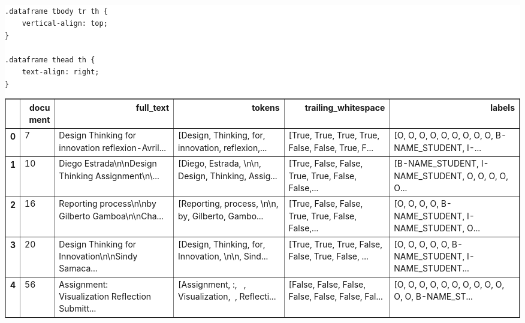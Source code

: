     .dataframe tbody tr th {
        vertical-align: top;
    }

    .dataframe thead th {
        text-align: right;
    }
</style>
<table border="1" class="dataframe">
  <thead>
    <tr style="text-align: right;">
      <th></th>
      <th>document</th>
      <th>full_text</th>
      <th>tokens</th>
      <th>trailing_whitespace</th>
      <th>labels</th>
    </tr>
  </thead>
  <tbody>
    <tr>
      <th>0</th>
      <td>7</td>
      <td>Design Thinking for innovation reflexion-Avril...</td>
      <td>[Design, Thinking, for, innovation, reflexion,...</td>
      <td>[True, True, True, True, False, False, True, F...</td>
      <td>[O, O, O, O, O, O, O, O, O, B-NAME_STUDENT, I-...</td>
    </tr>
    <tr>
      <th>1</th>
      <td>10</td>
      <td>Diego Estrada\n\nDesign Thinking Assignment\n\...</td>
      <td>[Diego, Estrada, \n\n, Design, Thinking, Assig...</td>
      <td>[True, False, False, True, True, False, False,...</td>
      <td>[B-NAME_STUDENT, I-NAME_STUDENT, O, O, O, O, O...</td>
    </tr>
    <tr>
      <th>2</th>
      <td>16</td>
      <td>Reporting process\n\nby Gilberto Gamboa\n\nCha...</td>
      <td>[Reporting, process, \n\n, by, Gilberto, Gambo...</td>
      <td>[True, False, False, True, True, False, False,...</td>
      <td>[O, O, O, O, B-NAME_STUDENT, I-NAME_STUDENT, O...</td>
    </tr>
    <tr>
      <th>3</th>
      <td>20</td>
      <td>Design Thinking for Innovation\n\nSindy Samaca...</td>
      <td>[Design, Thinking, for, Innovation, \n\n, Sind...</td>
      <td>[True, True, True, False, False, True, False, ...</td>
      <td>[O, O, O, O, O, B-NAME_STUDENT, I-NAME_STUDENT...</td>
    </tr>
    <tr>
      <th>4</th>
      <td>56</td>
      <td>Assignment:  Visualization Reflection  Submitt...</td>
      <td>[Assignment, :,   , Visualization,  , Reflecti...</td>
      <td>[False, False, False, False, False, False, Fal...</td>
      <td>[O, O, O, O, O, O, O, O, O, O, O, O, B-NAME_ST...</td>
    </tr>
  </tbody>
</table>
</div>
